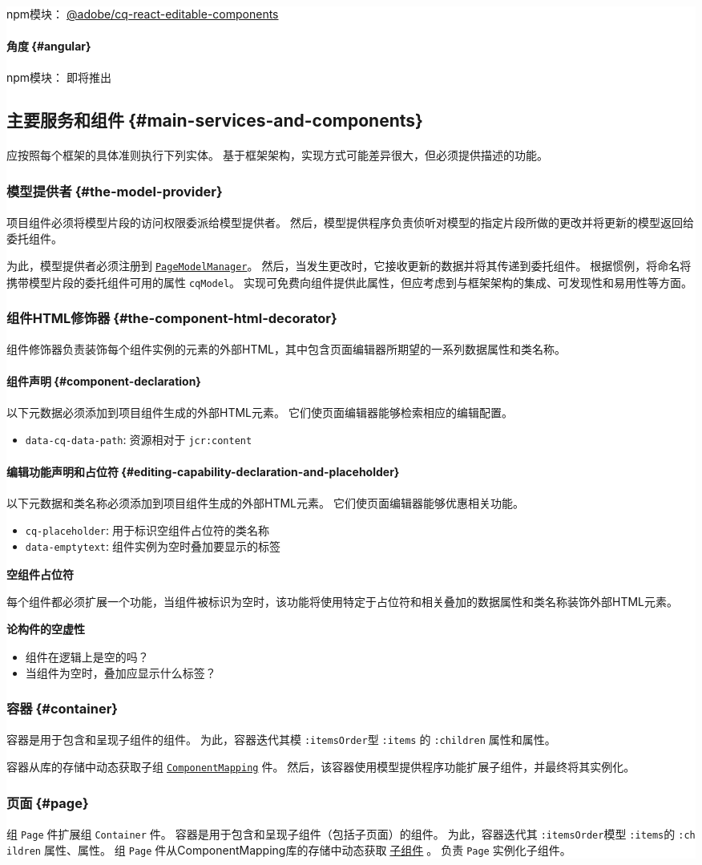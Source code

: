 npm模块： [@adobe/cq-react-editable-components](https://www.npmjs.com/package/@adobe/cq-react-editable-components)

#### 角度 {#angular}

npm模块： 即将推出

## 主要服务和组件 {#main-services-and-components}

应按照每个框架的具体准则执行下列实体。 基于框架架构，实现方式可能差异很大，但必须提供描述的功能。

### 模型提供者 {#the-model-provider}

项目组件必须将模型片段的访问权限委派给模型提供者。 然后，模型提供程序负责侦听对模型的指定片段所做的更改并将更新的模型返回给委托组件。

为此，模型提供者必须注册到 [`PageModelManager`](/help/sites-developing/spa-blueprint.md#pagemodelmanager)。 然后，当发生更改时，它接收更新的数据并将其传递到委托组件。 根据惯例，将命名将携带模型片段的委托组件可用的属性 `cqModel`。 实现可免费向组件提供此属性，但应考虑到与框架架构的集成、可发现性和易用性等方面。

### 组件HTML修饰器 {#the-component-html-decorator}

组件修饰器负责装饰每个组件实例的元素的外部HTML，其中包含页面编辑器所期望的一系列数据属性和类名称。

#### 组件声明 {#component-declaration}

以下元数据必须添加到项目组件生成的外部HTML元素。 它们使页面编辑器能够检索相应的编辑配置。

* `data-cq-data-path`: 资源相对于 `jcr:content`

#### 编辑功能声明和占位符 {#editing-capability-declaration-and-placeholder}

以下元数据和类名称必须添加到项目组件生成的外部HTML元素。 它们使页面编辑器能够优惠相关功能。

* `cq-placeholder`: 用于标识空组件占位符的类名称
* `data-emptytext`: 组件实例为空时叠加要显示的标签

**空组件占位符**

每个组件都必须扩展一个功能，当组件被标识为空时，该功能将使用特定于占位符和相关叠加的数据属性和类名称装饰外部HTML元素。

**论构件的空虚性**

* 组件在逻辑上是空的吗？
* 当组件为空时，叠加应显示什么标签？

### 容器 {#container}

容器是用于包含和呈现子组件的组件。 为此，容器迭代其模 `:itemsOrder`型 `:items` 的 `:children` 属性和属性。

容器从库的存储中动态获取子组 [`ComponentMapping`](/help/sites-developing/spa-blueprint.md#componentmapping) 件。 然后，该容器使用模型提供程序功能扩展子组件，并最终将其实例化。

### 页面 {#page}

组 `Page` 件扩展组 `Container` 件。 容器是用于包含和呈现子组件（包括子页面）的组件。 为此，容器迭代其 `:itemsOrder`模型 `:items`的 `:children` 属性、属性。 组 `Page` 件从ComponentMapping库的存储中动态获取 [子组件](/help/sites-developing/spa-blueprint.md#componentmapping) 。 负责 `Page` 实例化子组件。
